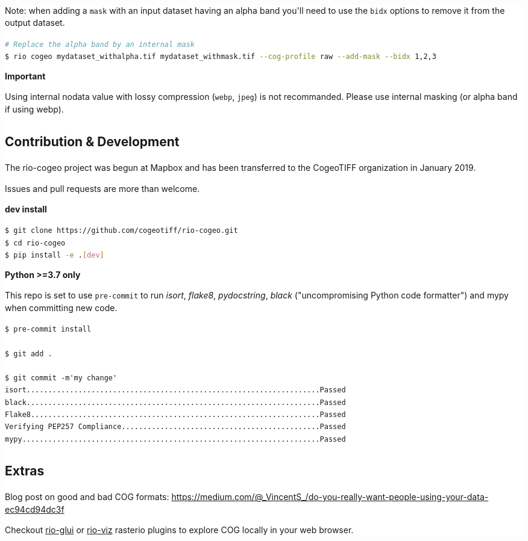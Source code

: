 Note: when adding a `mask` with an input dataset having an alpha band you'll
need to use the `bidx` options to remove it from the output dataset.

```bash
# Replace the alpha band by an internal mask
$ rio cogeo mydataset_withalpha.tif mydataset_withmask.tif --cog-profile raw --add-mask --bidx 1,2,3
```

**Important**

Using internal nodata value with lossy compression (`webp`, `jpeg`) is not
recommanded. Please use internal masking (or alpha band if using webp).

## Contribution & Development

The rio-cogeo project was begun at Mapbox and has been transferred to the
CogeoTIFF organization in January 2019.

Issues and pull requests are more than welcome.

**dev install**

```bash
$ git clone https://github.com/cogeotiff/rio-cogeo.git
$ cd rio-cogeo
$ pip install -e .[dev]
```

**Python >=3.7 only**

This repo is set to use `pre-commit` to run *isort*, *flake8*, *pydocstring*, *black* ("uncompromising Python code formatter") and mypy when committing new code.

```
$ pre-commit install

$ git add .

$ git commit -m'my change'
isort....................................................................Passed
black....................................................................Passed
Flake8...................................................................Passed
Verifying PEP257 Compliance..............................................Passed
mypy.....................................................................Passed
```

## Extras

Blog post on good and bad COG formats: https://medium.com/@_VincentS_/do-you-really-want-people-using-your-data-ec94cd94dc3f

Checkout [rio-glui](https://github.com/mapbox/rio-glui/) or [rio-viz](https://github.com/developmentseed/rio-viz) rasterio plugins to explore COG locally in your web browser.
